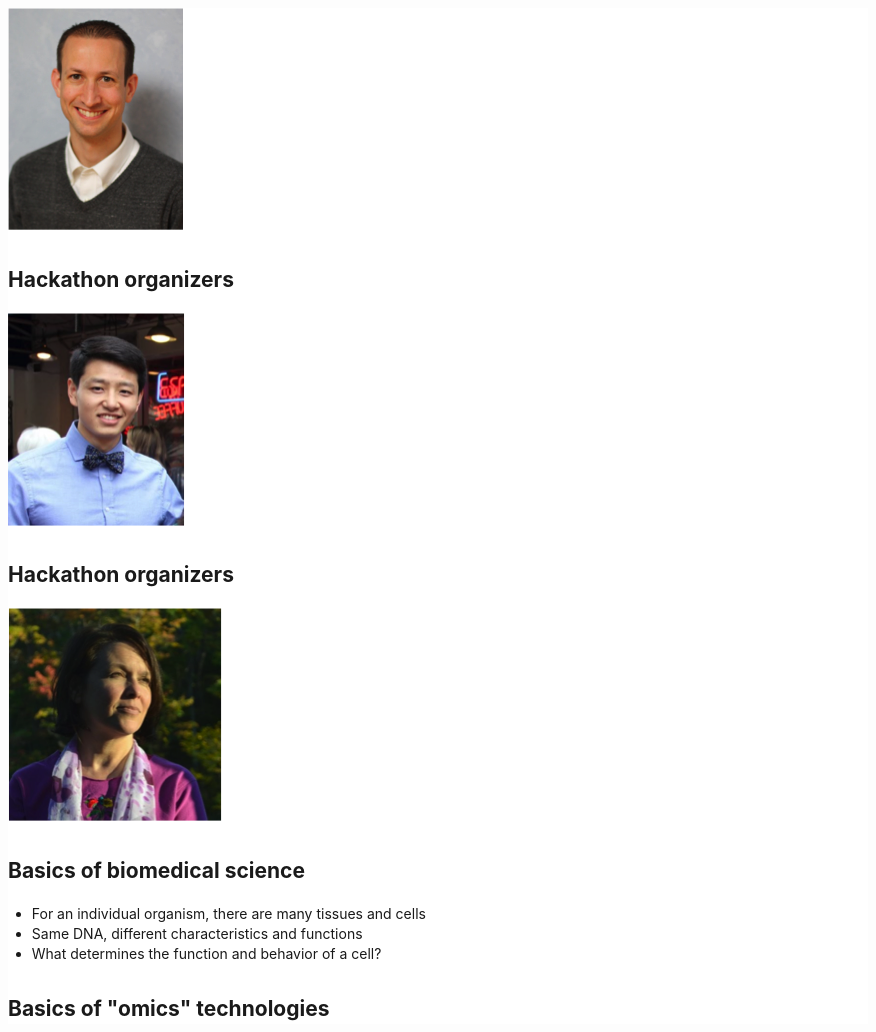 ![Nathan Sheffield, PhD, PHS/BME](hackathon-2019-sheffield.png)

## Hackathon organizers
![Jeff Xing, BME](hackathon-2019-xing.png)

## Hackathon organizers
![Kim Fitzhugh-Higgins, BME](hackathon-2019-kfh.png)

## Basics of biomedical science
* For an individual organism, there are many tissues and cells
* Same DNA, different characteristics and functions
* What determines the function and behavior of a cell?

## Basics of "omics" technologies
